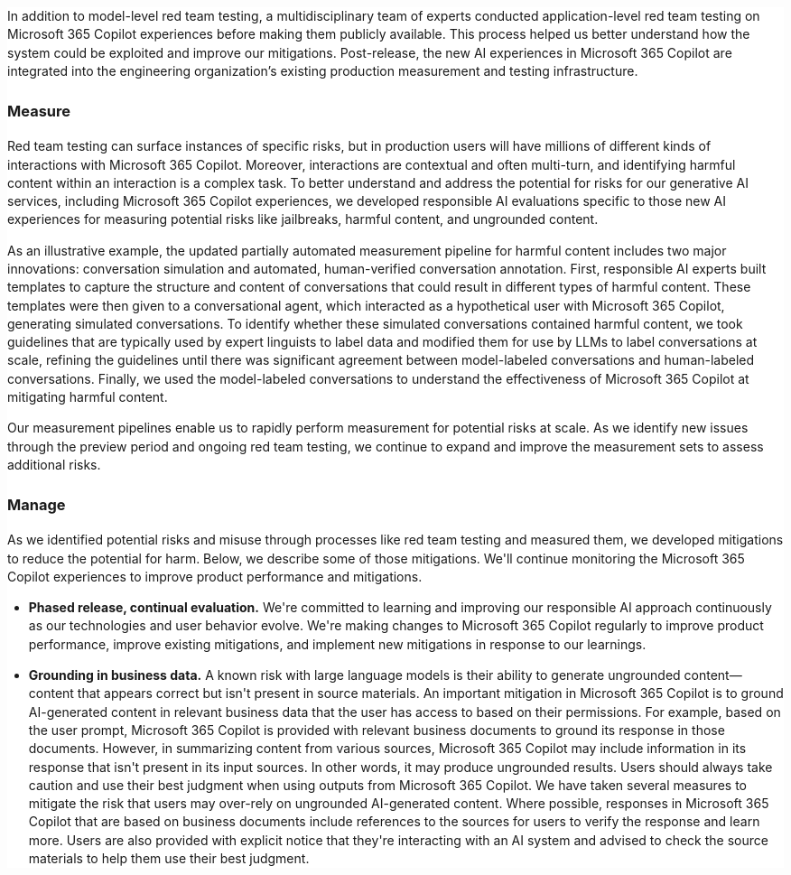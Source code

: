 In addition to model-level red team testing, a multidisciplinary team of experts conducted application-level red team testing on Microsoft 365 Copilot experiences before making them publicly available. This process helped us better understand how the system could be exploited and improve our mitigations. Post-release, the new AI experiences in Microsoft 365 Copilot are integrated into the engineering organization’s existing production measurement and testing infrastructure.

### Measure

Red team testing can surface instances of specific risks, but in production users will have millions of different kinds of interactions with Microsoft 365 Copilot. Moreover, interactions are contextual and often multi-turn, and identifying harmful content within an interaction is a complex task. To better understand and address the potential for risks for our generative AI services, including Microsoft 365 Copilot experiences, we developed responsible AI evaluations specific to those new AI experiences for measuring potential risks like jailbreaks, harmful content, and ungrounded content.

As an illustrative example, the updated partially automated measurement pipeline for harmful content includes two major innovations: conversation simulation and automated, human-verified conversation annotation. First, responsible AI experts built templates to capture the structure and content of conversations that could result in different types of harmful content. These templates were then given to a conversational agent, which interacted as a hypothetical user with Microsoft 365 Copilot, generating simulated conversations. To identify whether these simulated conversations contained harmful content, we took guidelines that are typically used by expert linguists to label data and modified them for use by LLMs to label conversations at scale, refining the guidelines until there was significant agreement between model-labeled conversations and human-labeled conversations. Finally, we used the model-labeled conversations to understand the effectiveness of Microsoft 365 Copilot at mitigating harmful content.  

Our measurement pipelines enable us to rapidly perform measurement for potential risks at scale. As we identify new issues through the preview period and ongoing red team testing, we continue to expand and improve the measurement sets to assess additional risks.

### Manage

As we identified potential risks and misuse through processes like red team testing and measured them, we developed mitigations to reduce the potential for harm. Below, we describe some of those mitigations. We'll continue monitoring the Microsoft 365 Copilot experiences to improve product performance and mitigations.

- **Phased release, continual evaluation.** We're committed to learning and improving our responsible AI approach continuously as our technologies and user behavior evolve.  We're making changes to Microsoft 365 Copilot regularly to improve product performance, improve existing mitigations, and implement new mitigations in response to our learnings.

- **Grounding in business data.** A known risk with large language models is their ability to generate ungrounded content—content that appears correct but isn't present in source materials. An important mitigation in Microsoft 365 Copilot is to ground AI-generated content in relevant business data that the user has access to based on their permissions. For example, based on the user prompt, Microsoft 365 Copilot is provided with relevant business documents to ground its response in those documents. However, in summarizing content from various sources, Microsoft 365 Copilot may include information in its response that isn't present in its input sources. In other words, it may produce ungrounded results. Users should always take caution and use their best judgment when using outputs from Microsoft 365 Copilot. We have taken several measures to mitigate the risk that users may over-rely on ungrounded AI-generated content. Where possible, responses in Microsoft 365 Copilot that are based on business documents include references to the sources for users to verify the response and learn more. Users are also provided with explicit notice that they're interacting with an AI system and advised to check the source materials to help them use their best judgment.
